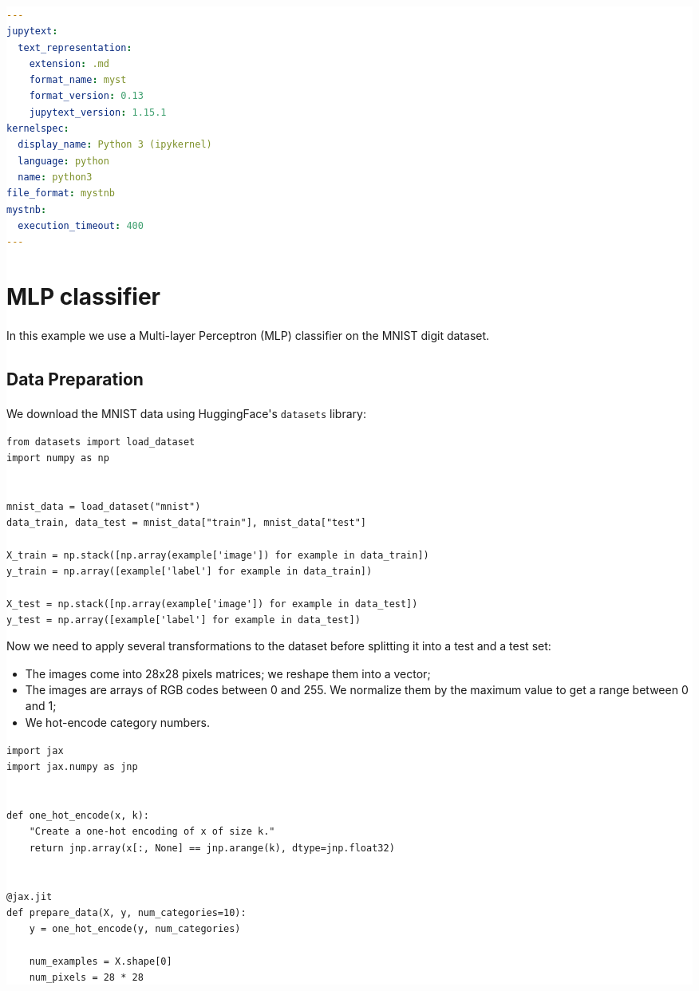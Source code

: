 ```yaml
---
jupytext:
  text_representation:
    extension: .md
    format_name: myst
    format_version: 0.13
    jupytext_version: 1.15.1
kernelspec:
  display_name: Python 3 (ipykernel)
  language: python
  name: python3
file_format: mystnb
mystnb:
  execution_timeout: 400
---
```


# MLP classifier

In this example we use a Multi-layer Perceptron (MLP) classifier on the MNIST digit dataset.

## Data Preparation

We download the MNIST data using HuggingFace's `datasets` library:

```{code-cell} ipython3
from datasets import load_dataset
import numpy as np


mnist_data = load_dataset("mnist")
data_train, data_test = mnist_data["train"], mnist_data["test"]

X_train = np.stack([np.array(example['image']) for example in data_train])
y_train = np.array([example['label'] for example in data_train])

X_test = np.stack([np.array(example['image']) for example in data_test])
y_test = np.array([example['label'] for example in data_test])
```

Now we need to apply several transformations to the dataset before splitting it into a test and a test set:
- The images come into 28x28 pixels matrices; we reshape them into a vector;
- The images are arrays of RGB codes between 0 and 255. We normalize them by the maximum value to get a range between 0 and 1;
- We hot-encode category numbers.

```{code-cell} ipython3
import jax
import jax.numpy as jnp


def one_hot_encode(x, k):
    "Create a one-hot encoding of x of size k."
    return jnp.array(x[:, None] == jnp.arange(k), dtype=jnp.float32)


@jax.jit
def prepare_data(X, y, num_categories=10):
    y = one_hot_encode(y, num_categories)

    num_examples = X.shape[0]
    num_pixels = 28 * 28
```